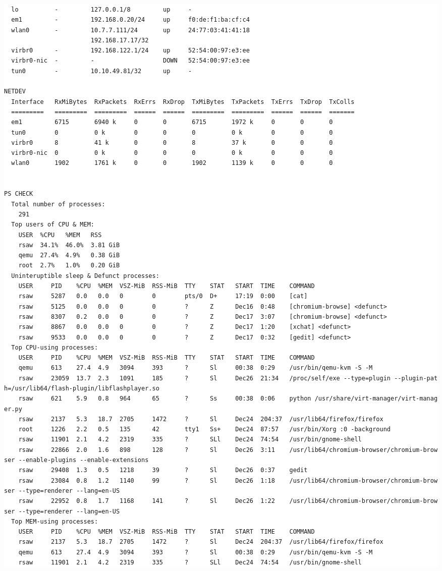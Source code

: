 ```
  lo          -         127.0.0.1/8         up     -
  em1         -         192.168.0.20/24     up     f0:de:f1:ba:cf:c4
  wlan0       -         10.7.7.111/24       up     24:77:03:41:41:18
                        192.168.17.17/32
  virbr0      -         192.168.122.1/24    up     52:54:00:97:e3:ee
  virbr0-nic  -         -                   DOWN   52:54:00:97:e3:ee
  tun0        -         10.10.49.81/32      up     -

NETDEV
  Interface   RxMiBytes  RxPackets  RxErrs  RxDrop  TxMiBytes  TxPackets  TxErrs  TxDrop  TxColls
  =========   =========  =========  ======  ======  =========  =========  ======  ======  =======
  em1         6715       6940 k     0       0       6715       1972 k     0       0       0
  tun0        0          0 k        0       0       0          0 k        0       0       0
  virbr0      8          41 k       0       0       8          37 k       0       0       0
  virbr0-nic  0          0 k        0       0       0          0 k        0       0       0
  wlan0       1902       1761 k     0       0       1902       1139 k     0       0       0


PS CHECK
  Total number of processes:
    291
  Top users of CPU & MEM:
    USER  %CPU   %MEM   RSS
    rsaw  34.1%  46.0%  3.81 GiB
    qemu  27.4%  4.9%   0.38 GiB
    root  2.7%   1.0%   0.20 GiB
  Uninteruptible sleep & Defunct processes:
    USER     PID    %CPU  %MEM  VSZ-MiB  RSS-MiB  TTY    STAT   START  TIME    COMMAND
    rsaw     5287   0.0   0.0   0        0        pts/0  D+     17:19  0:00    [cat]
    rsaw     5125   0.0   0.0   0        0        ?      Z      Dec16  0:48    [chromium-browse] <defunct>
    rsaw     8307   0.2   0.0   0        0        ?      Z      Dec17  3:07    [chromium-browse] <defunct>
    rsaw     8867   0.0   0.0   0        0        ?      Z      Dec17  1:20    [xchat] <defunct>
    rsaw     9533   0.0   0.0   0        0        ?      Z      Dec17  0:32    [gedit] <defunct>
  Top CPU-using processes:
    USER     PID    %CPU  %MEM  VSZ-MiB  RSS-MiB  TTY    STAT   START  TIME    COMMAND
    qemu     613    27.4  4.9   3094     393      ?      Sl     00:38  0:29    /usr/bin/qemu-kvm -S -M
    rsaw     23059  13.7  2.3   1091     185      ?      Sl     Dec26  21:34   /proc/self/exe --type=plugin --plugin-path=/usr/lib64/flash-plugin/libflashplayer.so
    rsaw     621    5.9   0.8   964      65       ?      Ss     00:38  0:06    python /usr/share/virt-manager/virt-manager.py
    rsaw     2137   5.3   18.7  2705     1472     ?      Sl     Dec24  204:37  /usr/lib64/firefox/firefox
    root     1226   2.2   0.5   135      42       tty1   Ss+    Dec24  87:57   /usr/bin/Xorg :0 -background
    rsaw     11901  2.1   4.2   2319     335      ?      SLl    Dec24  74:54   /usr/bin/gnome-shell
    rsaw     22866  2.0   1.6   898      128      ?      Sl     Dec26  3:11    /usr/lib64/chromium-browser/chromium-browser --enable-plugins --enable-extensions
    rsaw     29408  1.3   0.5   1218     39       ?      Sl     Dec26  0:37    gedit
    rsaw     23084  0.8   1.2   1140     99       ?      Sl     Dec26  1:18    /usr/lib64/chromium-browser/chromium-browser --type=renderer --lang=en-US
    rsaw     22952  0.8   1.7   1168     141      ?      Sl     Dec26  1:22    /usr/lib64/chromium-browser/chromium-browser --type=renderer --lang=en-US
  Top MEM-using processes:
    USER     PID    %CPU  %MEM  VSZ-MiB  RSS-MiB  TTY    STAT   START  TIME    COMMAND
    rsaw     2137   5.3   18.7  2705     1472     ?      Sl     Dec24  204:37  /usr/lib64/firefox/firefox
    qemu     613    27.4  4.9   3094     393      ?      Sl     00:38  0:29    /usr/bin/qemu-kvm -S -M
    rsaw     11901  2.1   4.2   2319     335      ?      SLl    Dec24  74:54   /usr/bin/gnome-shell
```